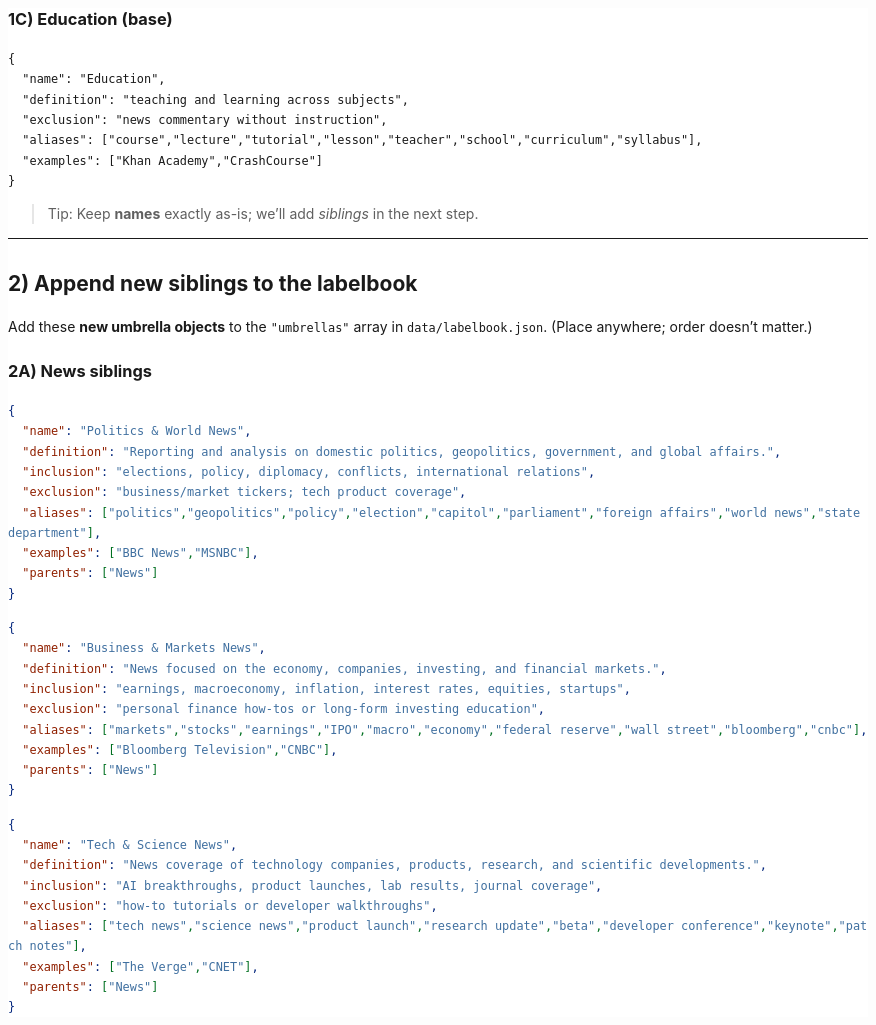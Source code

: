 ### 1C) Education (base)
```jsonc
{
  "name": "Education",
  "definition": "teaching and learning across subjects",
  "exclusion": "news commentary without instruction",
  "aliases": ["course","lecture","tutorial","lesson","teacher","school","curriculum","syllabus"],
  "examples": ["Khan Academy","CrashCourse"]
}
```

> Tip: Keep **names** exactly as-is; we’ll add *siblings* in the next step.

---

## 2) Append new siblings to the labelbook

Add these **new umbrella objects** to the `"umbrellas"` array in `data/labelbook.json`.
(Place anywhere; order doesn’t matter.)

### 2A) News siblings
```json
{
  "name": "Politics & World News",
  "definition": "Reporting and analysis on domestic politics, geopolitics, government, and global affairs.",
  "inclusion": "elections, policy, diplomacy, conflicts, international relations",
  "exclusion": "business/market tickers; tech product coverage",
  "aliases": ["politics","geopolitics","policy","election","capitol","parliament","foreign affairs","world news","state department"],
  "examples": ["BBC News","MSNBC"],
  "parents": ["News"]
}
```
```json
{
  "name": "Business & Markets News",
  "definition": "News focused on the economy, companies, investing, and financial markets.",
  "inclusion": "earnings, macroeconomy, inflation, interest rates, equities, startups",
  "exclusion": "personal finance how-tos or long-form investing education",
  "aliases": ["markets","stocks","earnings","IPO","macro","economy","federal reserve","wall street","bloomberg","cnbc"],
  "examples": ["Bloomberg Television","CNBC"],
  "parents": ["News"]
}
```
```json
{
  "name": "Tech & Science News",
  "definition": "News coverage of technology companies, products, research, and scientific developments.",
  "inclusion": "AI breakthroughs, product launches, lab results, journal coverage",
  "exclusion": "how-to tutorials or developer walkthroughs",
  "aliases": ["tech news","science news","product launch","research update","beta","developer conference","keynote","patch notes"],
  "examples": ["The Verge","CNET"],
  "parents": ["News"]
}
```
